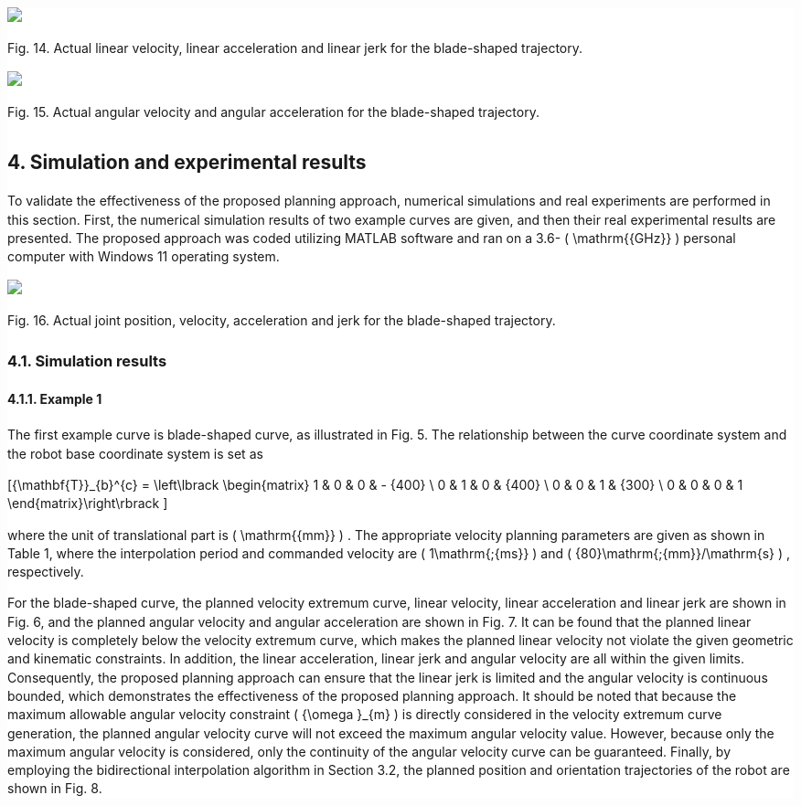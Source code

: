 







<img src="https://cdn.noedgeai.com/bo_d2slakbef24c73b2kfm0_11.jpg?x=240&y=148&w=1270&h=1002&r=0"/>

Fig. 14. Actual linear velocity, linear acceleration and linear jerk for the blade-shaped trajectory.



<img src="https://cdn.noedgeai.com/bo_d2slakbef24c73b2kfm0_11.jpg?x=240&y=1239&w=1269&h=504&r=0"/>

Fig. 15. Actual angular velocity and angular acceleration for the blade-shaped trajectory.



## 4. Simulation and experimental results

To validate the effectiveness of the proposed planning approach, numerical simulations and real experiments are performed in this section. First, the numerical simulation results of two example curves are given, and then their real experimental results are presented. The proposed approach was coded utilizing MATLAB software and ran on a 3.6- \( \mathrm{{GHz}} \) personal computer with Windows 11 operating system.












<img src="https://cdn.noedgeai.com/bo_d2slakbef24c73b2kfm0_12.jpg?x=240&y=148&w=1269&h=1009&r=0"/>

Fig. 16. Actual joint position, velocity, acceleration and jerk for the blade-shaped trajectory.



### 4.1. Simulation results

#### 4.1.1. Example 1

The first example curve is blade-shaped curve, as illustrated in Fig. 5. The relationship between the curve coordinate system and the robot base coordinate system is set as

\[{\mathbf{T}}_{b}^{c} = \left\lbrack  \begin{matrix} 1 & 0 & 0 &  - {400} \\  0 & 1 & 0 & {400} \\  0 & 0 & 1 & {300} \\  0 & 0 & 0 & 1 \end{matrix}\right\rbrack  \]

where the unit of translational part is \( \mathrm{{mm}} \) . The appropriate velocity planning parameters are given as shown in Table 1, where the interpolation period and commanded velocity are \( 1\mathrm{\;{ms}} \) and \( {80}\mathrm{\;{mm}}/\mathrm{s} \) , respectively.

For the blade-shaped curve, the planned velocity extremum curve, linear velocity, linear acceleration and linear jerk are shown in Fig. 6, and the planned angular velocity and angular acceleration are shown in Fig. 7. It can be found that the planned linear velocity is completely below the velocity extremum curve, which makes the planned linear velocity not violate the given geometric and kinematic constraints. In addition, the linear acceleration, linear jerk and angular velocity are all within the given limits. Consequently, the proposed planning approach can ensure that the linear jerk is limited and the angular velocity is continuous bounded, which demonstrates the effectiveness of the proposed planning approach. It should be noted that because the maximum allowable angular velocity constraint \( {\omega }_{m} \) is directly considered in the velocity extremum curve generation, the planned angular velocity curve will not exceed the maximum angular velocity value. However, because only the maximum angular velocity is considered, only the continuity of the angular velocity curve can be guaranteed. Finally, by employing the bidirectional interpolation algorithm in Section 3.2, the planned position and orientation trajectories of the robot are shown in Fig. 8.
